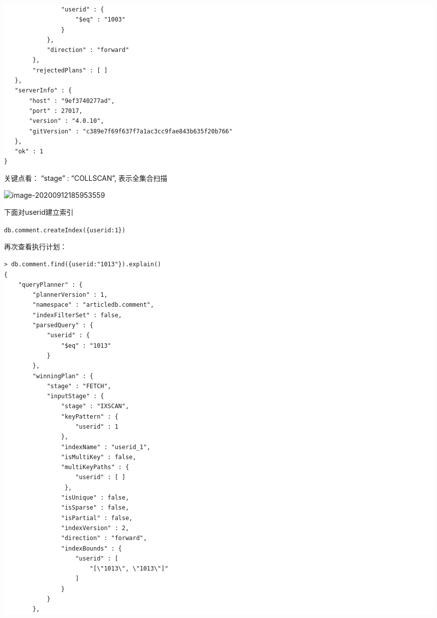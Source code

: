 ```
                "userid" : {
                    "$eq" : "1003"
                }
            },
            "direction" : "forward"
        },
        "rejectedPlans" : [ ]
   },
   "serverInfo" : {
       "host" : "9ef3740277ad",
       "port" : 27017,
       "version" : "4.0.10",
       "gitVersion" : "c389e7f69f637f7a1ac3cc9fae843b635f20b766"
   },
   "ok" : 1
}
```

关键点看： “stage” : “COLLSCAN”, 表示全集合扫描

![image-20200912185953559](https://img-blog.csdnimg.cn/20200912222603862.png)

下面对userid建立索引

```
db.comment.createIndex({userid:1})
```

再次查看执行计划：

```
> db.comment.find({userid:"1013"}).explain()
{
    "queryPlanner" : {
        "plannerVersion" : 1,
        "namespace" : "articledb.comment",
        "indexFilterSet" : false,
        "parsedQuery" : {
            "userid" : {
                "$eq" : "1013"
            }
        },
        "winningPlan" : {
            "stage" : "FETCH",
            "inputStage" : {
                "stage" : "IXSCAN",
                "keyPattern" : {
                    "userid" : 1
                },
                "indexName" : "userid_1",
                "isMultiKey" : false,
                "multiKeyPaths" : {
                    "userid" : [ ]
                 },
                "isUnique" : false,
                "isSparse" : false,
                "isPartial" : false,
                "indexVersion" : 2,
                "direction" : "forward",
                "indexBounds" : {
                    "userid" : [
                        "[\"1013\", \"1013\"]"
                    ]
                }
            }
        },
```